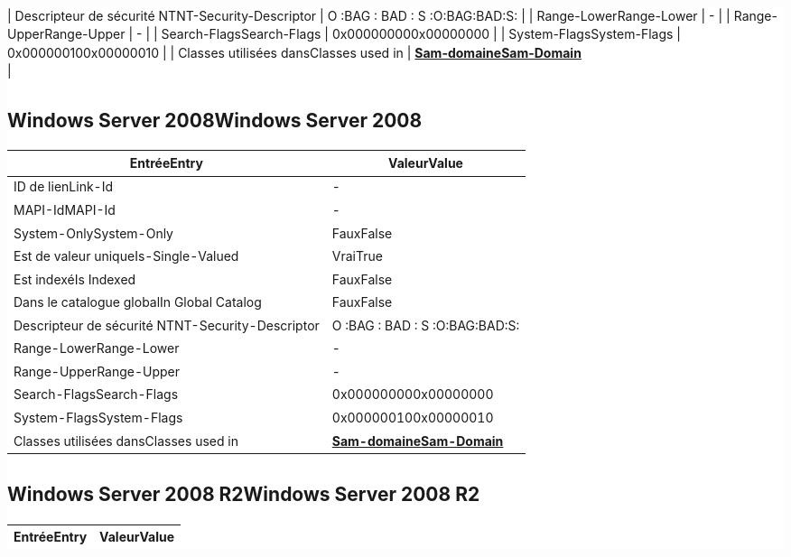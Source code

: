 | <span data-ttu-id="19ea6-189">Descripteur de sécurité NT</span><span class="sxs-lookup"><span data-stu-id="19ea6-189">NT-Security-Descriptor</span></span> | <span data-ttu-id="19ea6-190">O :BAG : BAD : S :</span><span class="sxs-lookup"><span data-stu-id="19ea6-190">O:BAG:BAD:S:</span></span>                                 |
| <span data-ttu-id="19ea6-191">Range-Lower</span><span class="sxs-lookup"><span data-stu-id="19ea6-191">Range-Lower</span></span>            | \-                                           |
| <span data-ttu-id="19ea6-192">Range-Upper</span><span class="sxs-lookup"><span data-stu-id="19ea6-192">Range-Upper</span></span>            | \-                                           |
| <span data-ttu-id="19ea6-193">Search-Flags</span><span class="sxs-lookup"><span data-stu-id="19ea6-193">Search-Flags</span></span>           | <span data-ttu-id="19ea6-194">0x00000000</span><span class="sxs-lookup"><span data-stu-id="19ea6-194">0x00000000</span></span>                                   |
| <span data-ttu-id="19ea6-195">System-Flags</span><span class="sxs-lookup"><span data-stu-id="19ea6-195">System-Flags</span></span>           | <span data-ttu-id="19ea6-196">0x00000010</span><span class="sxs-lookup"><span data-stu-id="19ea6-196">0x00000010</span></span>                                   |
| <span data-ttu-id="19ea6-197">Classes utilisées dans</span><span class="sxs-lookup"><span data-stu-id="19ea6-197">Classes used in</span></span>        | [<span data-ttu-id="19ea6-198">**Sam-domaine**</span><span class="sxs-lookup"><span data-stu-id="19ea6-198">**Sam-Domain**</span></span>](c-samdomain.md)<br/> |



## <a name="windows-server-2008"></a><span data-ttu-id="19ea6-199">Windows Server 2008</span><span class="sxs-lookup"><span data-stu-id="19ea6-199">Windows Server 2008</span></span>



| <span data-ttu-id="19ea6-200">Entrée</span><span class="sxs-lookup"><span data-stu-id="19ea6-200">Entry</span></span> | <span data-ttu-id="19ea6-201">Valeur</span><span class="sxs-lookup"><span data-stu-id="19ea6-201">Value</span></span> |
|------------------------|----------------------------------------------|
| <span data-ttu-id="19ea6-202">ID de lien</span><span class="sxs-lookup"><span data-stu-id="19ea6-202">Link-Id</span></span>                | \-                                           |
| <span data-ttu-id="19ea6-203">MAPI-Id</span><span class="sxs-lookup"><span data-stu-id="19ea6-203">MAPI-Id</span></span>                | \-                                           |
| <span data-ttu-id="19ea6-204">System-Only</span><span class="sxs-lookup"><span data-stu-id="19ea6-204">System-Only</span></span>            | <span data-ttu-id="19ea6-205">Faux</span><span class="sxs-lookup"><span data-stu-id="19ea6-205">False</span></span>                                        |
| <span data-ttu-id="19ea6-206">Est de valeur unique</span><span class="sxs-lookup"><span data-stu-id="19ea6-206">Is-Single-Valued</span></span>       | <span data-ttu-id="19ea6-207">Vrai</span><span class="sxs-lookup"><span data-stu-id="19ea6-207">True</span></span>                                         |
| <span data-ttu-id="19ea6-208">Est indexé</span><span class="sxs-lookup"><span data-stu-id="19ea6-208">Is Indexed</span></span>             | <span data-ttu-id="19ea6-209">Faux</span><span class="sxs-lookup"><span data-stu-id="19ea6-209">False</span></span>                                        |
| <span data-ttu-id="19ea6-210">Dans le catalogue global</span><span class="sxs-lookup"><span data-stu-id="19ea6-210">In Global Catalog</span></span>      | <span data-ttu-id="19ea6-211">Faux</span><span class="sxs-lookup"><span data-stu-id="19ea6-211">False</span></span>                                        |
| <span data-ttu-id="19ea6-212">Descripteur de sécurité NT</span><span class="sxs-lookup"><span data-stu-id="19ea6-212">NT-Security-Descriptor</span></span> | <span data-ttu-id="19ea6-213">O :BAG : BAD : S :</span><span class="sxs-lookup"><span data-stu-id="19ea6-213">O:BAG:BAD:S:</span></span>                                 |
| <span data-ttu-id="19ea6-214">Range-Lower</span><span class="sxs-lookup"><span data-stu-id="19ea6-214">Range-Lower</span></span>            | \-                                           |
| <span data-ttu-id="19ea6-215">Range-Upper</span><span class="sxs-lookup"><span data-stu-id="19ea6-215">Range-Upper</span></span>            | \-                                           |
| <span data-ttu-id="19ea6-216">Search-Flags</span><span class="sxs-lookup"><span data-stu-id="19ea6-216">Search-Flags</span></span>           | <span data-ttu-id="19ea6-217">0x00000000</span><span class="sxs-lookup"><span data-stu-id="19ea6-217">0x00000000</span></span>                                   |
| <span data-ttu-id="19ea6-218">System-Flags</span><span class="sxs-lookup"><span data-stu-id="19ea6-218">System-Flags</span></span>           | <span data-ttu-id="19ea6-219">0x00000010</span><span class="sxs-lookup"><span data-stu-id="19ea6-219">0x00000010</span></span>                                   |
| <span data-ttu-id="19ea6-220">Classes utilisées dans</span><span class="sxs-lookup"><span data-stu-id="19ea6-220">Classes used in</span></span>        | [<span data-ttu-id="19ea6-221">**Sam-domaine**</span><span class="sxs-lookup"><span data-stu-id="19ea6-221">**Sam-Domain**</span></span>](c-samdomain.md)<br/> |



## <a name="windows-server-2008-r2"></a><span data-ttu-id="19ea6-222">Windows Server 2008 R2</span><span class="sxs-lookup"><span data-stu-id="19ea6-222">Windows Server 2008 R2</span></span>



| <span data-ttu-id="19ea6-223">Entrée</span><span class="sxs-lookup"><span data-stu-id="19ea6-223">Entry</span></span> | <span data-ttu-id="19ea6-224">Valeur</span><span class="sxs-lookup"><span data-stu-id="19ea6-224">Value</span></span> |
|------------------------|----------------------------------------------|
